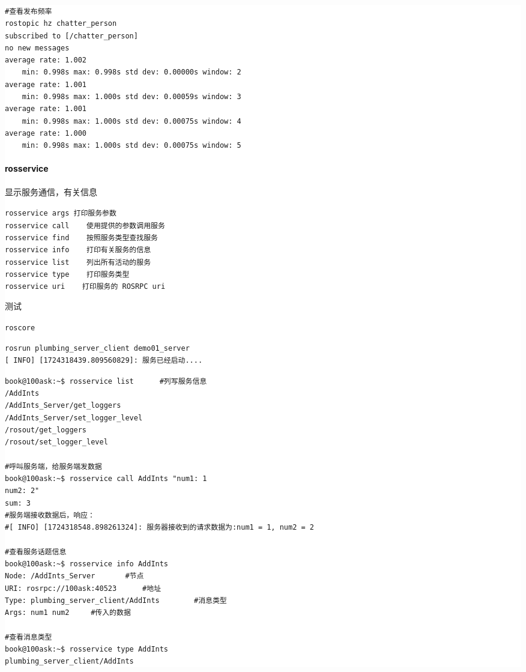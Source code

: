 ```shell
#查看发布频率
rostopic hz chatter_person
subscribed to [/chatter_person]
no new messages
average rate: 1.002
	min: 0.998s max: 0.998s std dev: 0.00000s window: 2
average rate: 1.001
	min: 0.998s max: 1.000s std dev: 0.00059s window: 3
average rate: 1.001
	min: 0.998s max: 1.000s std dev: 0.00075s window: 4
average rate: 1.000
	min: 0.998s max: 1.000s std dev: 0.00075s window: 5
```

#### rosservice

显示服务通信，有关信息

```shell
rosservice args 打印服务参数
rosservice call    使用提供的参数调用服务
rosservice find    按照服务类型查找服务
rosservice info    打印有关服务的信息
rosservice list    列出所有活动的服务
rosservice type    打印服务类型
rosservice uri    打印服务的 ROSRPC uri
```

测试

```
roscore
```

```
rosrun plumbing_server_client demo01_server
[ INFO] [1724318439.809560829]: 服务已经启动....
```

```shell
book@100ask:~$ rosservice list		#列写服务信息
/AddInts
/AddInts_Server/get_loggers
/AddInts_Server/set_logger_level
/rosout/get_loggers
/rosout/set_logger_level

#呼叫服务端，给服务端发数据
book@100ask:~$ rosservice call AddInts "num1: 1		
num2: 2" 
sum: 3
#服务端接收数据后，响应：
#[ INFO] [1724318548.898261324]: 服务器接收到的请求数据为:num1 = 1, num2 = 2

#查看服务话题信息
book@100ask:~$ rosservice info AddInts
Node: /AddInts_Server		#节点
URI: rosrpc://100ask:40523		#地址
Type: plumbing_server_client/AddInts		#消息类型
Args: num1 num2		#传入的数据

#查看消息类型
book@100ask:~$ rosservice type AddInts 
plumbing_server_client/AddInts
```
